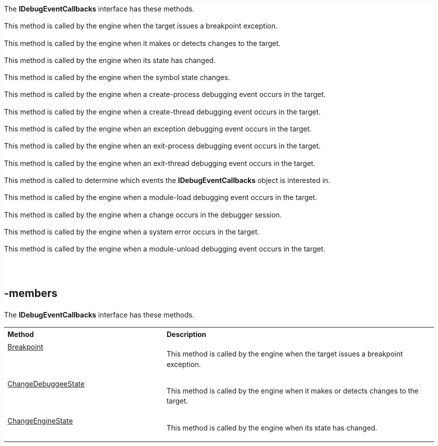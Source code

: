 <p>The <b>IDebugEventCallbacks</b> interface has these methods.</p>

<p> This method is called by the engine when the target issues a breakpoint exception.</p>

<p>This method is called by the engine when it makes or detects changes to the target.</p>

<p>This method is called by the engine when its state has changed.</p>

<p>This method is called by the engine when the symbol state changes.</p>

<p>This method is called by the engine when a create-process debugging event occurs in the target.</p>

<p>This method is called by the engine when a create-thread debugging event occurs in the target.</p>

<p>This method is called by the engine when an exception debugging event occurs in the target.</p>

<p>This method is called by the engine when an exit-process debugging event occurs in the target.</p>

<p>This method is called by the engine when an exit-thread debugging event occurs in the target.</p>

<p>This method is called to determine which events the <b>IDebugEventCallbacks</b> object is interested in.</p>

<p>This method is called by the engine when a module-load debugging event occurs in the target.</p>

<p>This method is called by the engine when a change occurs in the debugger session.</p>

<p>This method is called by the engine when a system error occurs in the target.</p>

<p>This method is called by the engine when a module-unload debugging event occurs in the target.</p>

<p> </p>

## -members
<p>The <b>IDebugEventCallbacks</b> interface has these methods.</p><table class="members" id="memberListMethods">
<tr>
<th align="left" width="37%">Method</th>
<th align="left" width="63%">Description</th>
</tr>
<tr data="declared;">
<td align="left" width="37%">
<a href="debugger.idebugeventcallbacks_breakpoint">Breakpoint</a>
</td>
<td align="left" width="63%">
<p> This method is called by the engine when the target issues a breakpoint exception.</p>
</td>
</tr>
<tr data="declared;">
<td align="left" width="37%">
<a href="debugger.idebugeventcallbacks_changedebuggeestate">ChangeDebuggeeState</a>
</td>
<td align="left" width="63%">
<p>This method is called by the engine when it makes or detects changes to the target.</p>
</td>
</tr>
<tr data="declared;">
<td align="left" width="37%">
<a href="debugger.idebugeventcallbacks_changeenginestate">ChangeEngineState</a>
</td>
<td align="left" width="63%">
<p>This method is called by the engine when its state has changed.</p>
</td>
</tr>
<tr data="declared;">